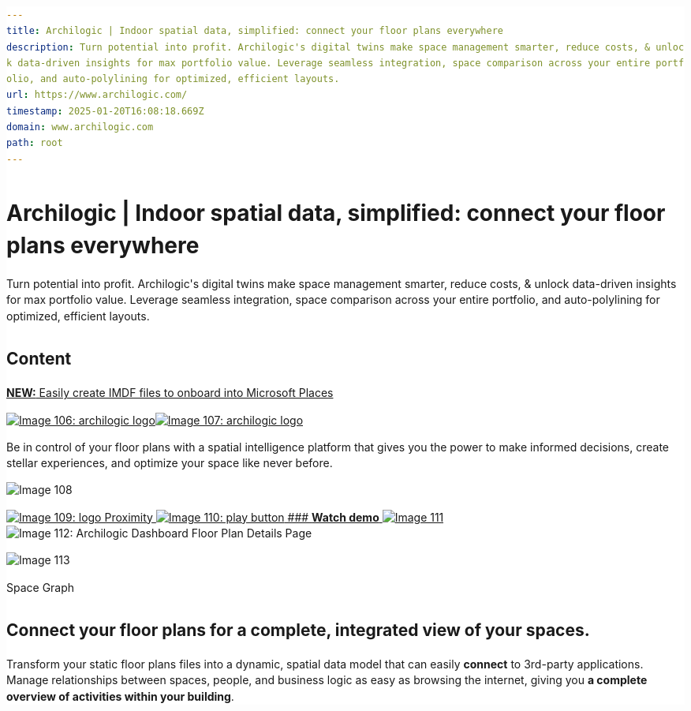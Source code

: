 ```yaml
---
title: Archilogic | Indoor spatial data, simplified: connect your floor plans everywhere
description: Turn potential into profit. Archilogic's digital twins make space management smarter, reduce costs, & unlock data-driven insights for max portfolio value. Leverage seamless integration, space comparison across your entire portfolio, and auto-polylining for optimized, efficient layouts.
url: https://www.archilogic.com/
timestamp: 2025-01-20T16:08:18.669Z
domain: www.archilogic.com
path: root
---
```


# Archilogic | Indoor spatial data, simplified: connect your floor plans everywhere


Turn potential into profit. Archilogic's digital twins make space management smarter, reduce costs, & unlock data-driven insights for max portfolio value. Leverage seamless integration, space comparison across your entire portfolio, and auto-polylining for optimized, efficient layouts.


## Content

[**NEW:** Easily create IMDF files to onboard into Microsoft Places](https://www.archilogic.com/imdf-conversion-service)

[![Image 106: archilogic logo](https://cdn.prod.website-files.com/60b9f6eb7e7da3e6b3ddbefe/63fdce5ca5e3b7765a8a807a_Logo.svg)](https://www.archilogic.com/)[![Image 107: archilogic logo](https://cdn.prod.website-files.com/60b9f6eb7e7da3e6b3ddbefe/63fdce5ca5e3b7765a8a807a_Logo.svg)](https://www.archilogic.com/)

Be in control of your floor plans with a spatial intelligence platform that gives you the power to make informed decisions, create stellar experiences, and optimize your space like never before.

![Image 108](https://cdn.prod.website-files.com/60b9f6eb7e7da3e6b3ddbefe/65cb432b6cd68c0393a511b9_Safari%20Browsers.svg)

[![Image 109: logo Proximity](https://cdn.prod.website-files.com/60b9f6eb7e7da3e6b3ddbefe/630e10e630b1d319971e7fad_prox.webp) ![Image 110: play button](https://cdn.prod.website-files.com/60b9f6eb7e7da3e6b3ddbefe/630e10e630b1d382c51e7fb3_Group%2035.webp) ### **Watch demo** ![Image 111](https://cdn.prod.website-files.com/60b9f6eb7e7da3e6b3ddbefe/630e10e630b1d3b9961e7fa2_Screenshot%202022-08-22%20at%2010.50.02.webp)](https://www.archilogic.com/#)![Image 112: Archilogic Dashboard Floor Plan Details Page](https://cdn.prod.website-files.com/60b9f6eb7e7da3e6b3ddbefe/65cb432b6cd68c0393a511ae_Desktop.png)

![Image 113](https://cdn.prod.website-files.com/60b9f6eb7e7da3e6b3ddbefe/65cb5c19f4a2fe36100e9112_Space%20Graph.svg)

Space Graph

Connect your floor plans for a complete, integrated view of your spaces.
------------------------------------------------------------------------

Transform your static floor plans files into a dynamic, spatial data model that can easily **connect** to 3rd-party applications. Manage relationships between spaces, people, and business logic as easy as browsing the internet, giving you **a complete overview of activities within your building**.
